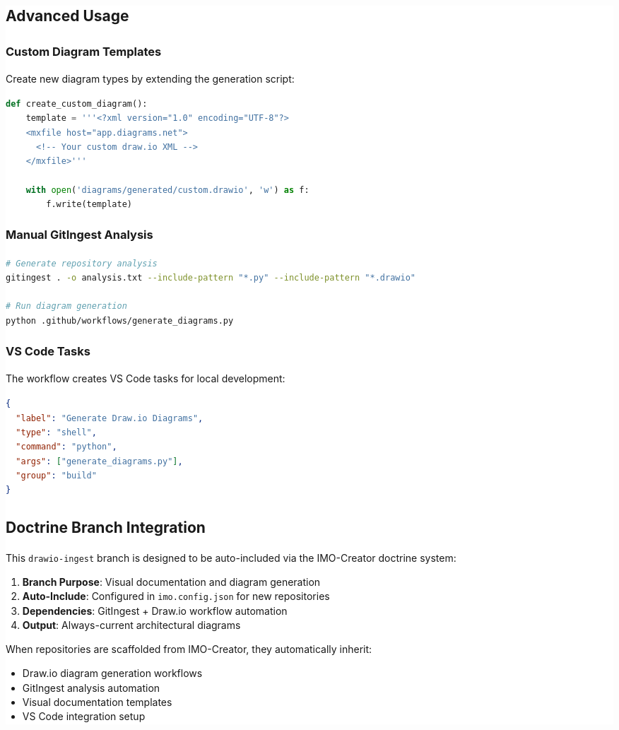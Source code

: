 ## Advanced Usage

### Custom Diagram Templates
Create new diagram types by extending the generation script:

```python
def create_custom_diagram():
    template = '''<?xml version="1.0" encoding="UTF-8"?>
    <mxfile host="app.diagrams.net">
      <!-- Your custom draw.io XML -->
    </mxfile>'''

    with open('diagrams/generated/custom.drawio', 'w') as f:
        f.write(template)
```

### Manual GitIngest Analysis
```bash
# Generate repository analysis
gitingest . -o analysis.txt --include-pattern "*.py" --include-pattern "*.drawio"

# Run diagram generation
python .github/workflows/generate_diagrams.py
```

### VS Code Tasks
The workflow creates VS Code tasks for local development:

```json
{
  "label": "Generate Draw.io Diagrams",
  "type": "shell",
  "command": "python",
  "args": ["generate_diagrams.py"],
  "group": "build"
}
```

## Doctrine Branch Integration

This `drawio-ingest` branch is designed to be auto-included via the IMO-Creator doctrine system:

1. **Branch Purpose**: Visual documentation and diagram generation
2. **Auto-Include**: Configured in `imo.config.json` for new repositories
3. **Dependencies**: GitIngest + Draw.io workflow automation
4. **Output**: Always-current architectural diagrams

When repositories are scaffolded from IMO-Creator, they automatically inherit:
- Draw.io diagram generation workflows
- GitIngest analysis automation
- Visual documentation templates
- VS Code integration setup

